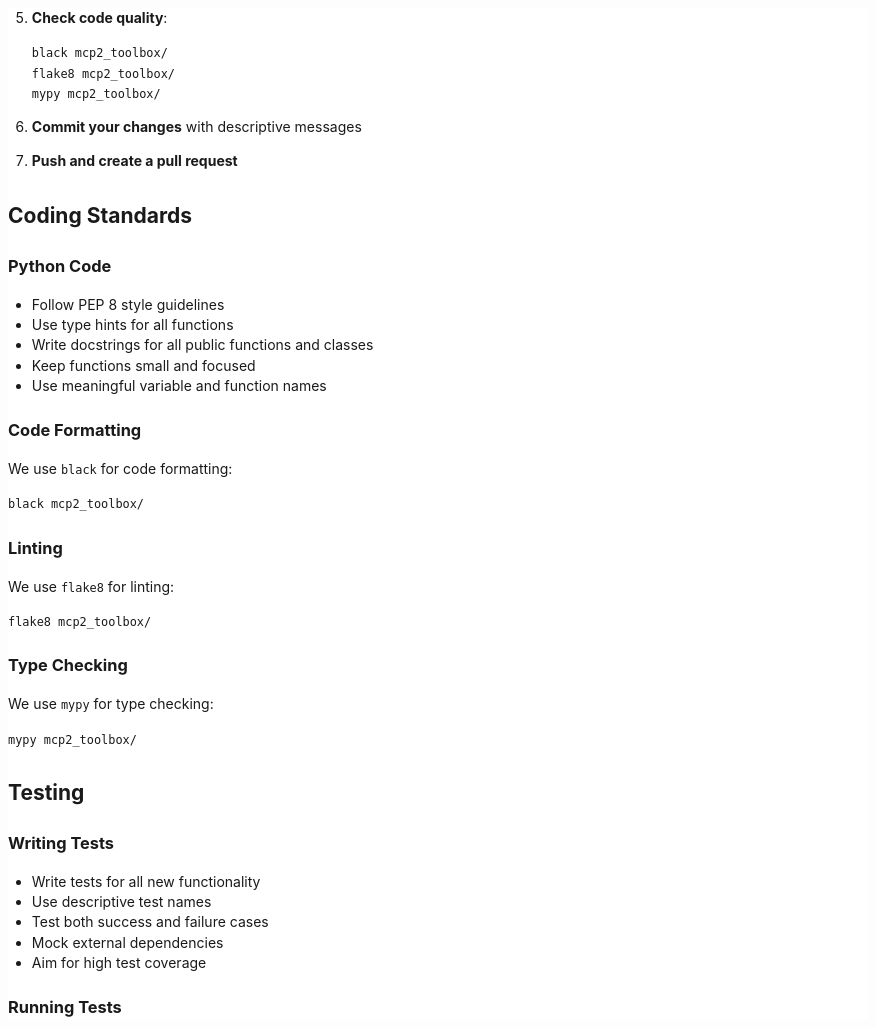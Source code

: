 5. **Check code quality**:
   ```bash
   black mcp2_toolbox/
   flake8 mcp2_toolbox/
   mypy mcp2_toolbox/
   ```

6. **Commit your changes** with descriptive messages

7. **Push and create a pull request**

## Coding Standards

### Python Code

- Follow PEP 8 style guidelines
- Use type hints for all functions
- Write docstrings for all public functions and classes
- Keep functions small and focused
- Use meaningful variable and function names

### Code Formatting

We use `black` for code formatting:
```bash
black mcp2_toolbox/
```

### Linting

We use `flake8` for linting:
```bash
flake8 mcp2_toolbox/
```

### Type Checking

We use `mypy` for type checking:
```bash
mypy mcp2_toolbox/
```

## Testing

### Writing Tests

- Write tests for all new functionality
- Use descriptive test names
- Test both success and failure cases
- Mock external dependencies
- Aim for high test coverage

### Running Tests
